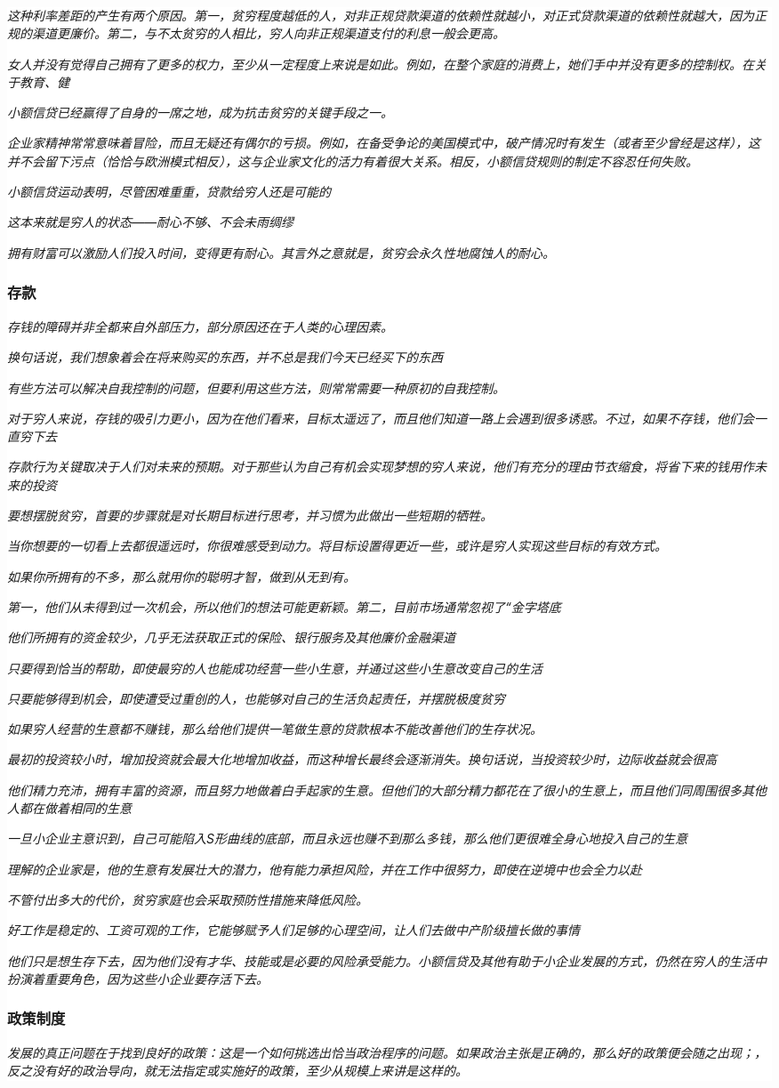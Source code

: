 *这种利率差距的产生有两个原因。第一，贫穷程度越低的人，对非正规贷款渠道的依赖性就越小，对正式贷款渠道的依赖性就越大，因为正规的渠道更廉价。第二，与不太贫穷的人相比，穷人向非正规渠道支付的利息一般会更高。*

*女人并没有觉得自己拥有了更多的权力，至少从一定程度上来说是如此。例如，在整个家庭的消费上，她们手中并没有更多的控制权。在关于教育、健*

*小额信贷已经赢得了自身的一席之地，成为抗击贫穷的关键手段之一。*

*企业家精神常常意味着冒险，而且无疑还有偶尔的亏损。例如，在备受争论的美国模式中，破产情况时有发生（或者至少曾经是这样），这并不会留下污点（恰恰与欧洲模式相反），这与企业家文化的活力有着很大关系。相反，小额信贷规则的制定不容忍任何失败。*

*小额信贷运动表明，尽管困难重重，贷款给穷人还是可能的*

*这本来就是穷人的状态——耐心不够、不会未雨绸缪*

*拥有财富可以激励人们投入时间，变得更有耐心。其言外之意就是，贫穷会永久性地腐蚀人的耐心。*

### 存款

*存钱的障碍并非全都来自外部压力，部分原因还在于人类的心理因素。*

*换句话说，我们想象着会在将来购买的东西，并不总是我们今天已经买下的东西*

*有些方法可以解决自我控制的问题，但要利用这些方法，则常常需要一种原初的自我控制。*

*对于穷人来说，存钱的吸引力更小，因为在他们看来，目标太遥远了，而且他们知道一路上会遇到很多诱惑。不过，如果不存钱，他们会一直穷下去*

*存款行为关键取决于人们对未来的预期。对于那些认为自己有机会实现梦想的穷人来说，他们有充分的理由节衣缩食，将省下来的钱用作未来的投资*

*要想摆脱贫穷，首要的步骤就是对长期目标进行思考，并习惯为此做出一些短期的牺牲。*

*当你想要的一切看上去都很遥远时，你很难感受到动力。将目标设置得更近一些，或许是穷人实现这些目标的有效方式。*

*如果你所拥有的不多，那么就用你的聪明才智，做到从无到有。*

*第一，他们从未得到过一次机会，所以他们的想法可能更新颖。第二，目前市场通常忽视了“金字塔底*

*他们所拥有的资金较少，几乎无法获取正式的保险、银行服务及其他廉价金融渠道*

*只要得到恰当的帮助，即使最穷的人也能成功经营一些小生意，并通过这些小生意改变自己的生活*

*只要能够得到机会，即使遭受过重创的人，也能够对自己的生活负起责任，并摆脱极度贫穷*

*如果穷人经营的生意都不赚钱，那么给他们提供一笔做生意的贷款根本不能改善他们的生存状况。*

*最初的投资较小时，增加投资就会最大化地增加收益，而这种增长最终会逐渐消失。换句话说，当投资较少时，边际收益就会很高*

*他们精力充沛，拥有丰富的资源，而且努力地做着白手起家的生意。但他们的大部分精力都花在了很小的生意上，而且他们同周围很多其他人都在做着相同的生意*

*一旦小企业主意识到，自己可能陷入S形曲线的底部，而且永远也赚不到那么多钱，那么他们更很难全身心地投入自己的生意*

*理解的企业家是，他的生意有发展壮大的潜力，他有能力承担风险，并在工作中很努力，即使在逆境中也会全力以赴*

*不管付出多大的代价，贫穷家庭也会采取预防性措施来降低风险。*

*好工作是稳定的、工资可观的工作，它能够赋予人们足够的心理空间，让人们去做中产阶级擅长做的事情*

*他们只是想生存下去，因为他们没有才华、技能或是必要的风险承受能力。小额信贷及其他有助于小企业发展的方式，仍然在穷人的生活中扮演着重要角色，因为这些小企业要存活下去。*

### 政策制度

*发展的真正问题在于找到良好的政策：这是一个如何挑选出恰当政治程序的问题。如果政治主张是正确的，那么好的政策便会随之出现；，反之没有好的政治导向，就无法指定或实施好的政策，至少从规模上来讲是这样的。*
